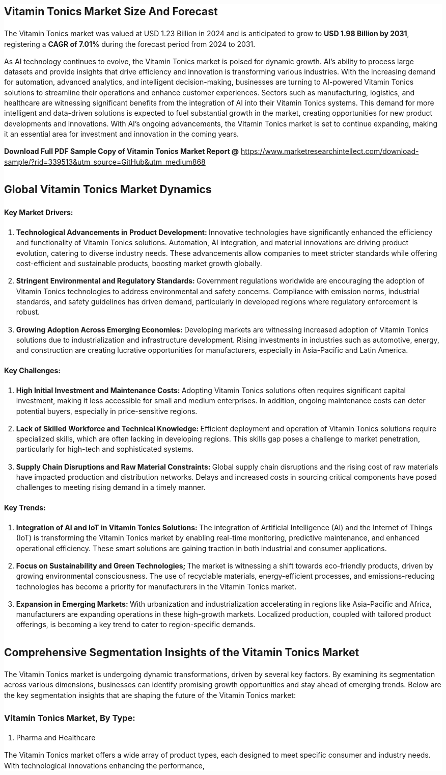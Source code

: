 <h2>Vitamin Tonics Market Size And Forecast</h2><p>The Vitamin Tonics market was valued at USD 1.23 Billion in 2024 and is anticipated to grow to <strong>USD 1.98 Billion by 2031</strong>, registering a <strong>CAGR of 7.01%</strong> during the forecast period from 2024 to 2031.</p><p>As AI technology continues to evolve, the Vitamin Tonics market is poised for dynamic growth. AI’s ability to process large datasets and provide insights that drive efficiency and innovation is transforming various industries. With the increasing demand for automation, advanced analytics, and intelligent decision-making, businesses are turning to AI-powered Vitamin Tonics solutions to streamline their operations and enhance customer experiences. Sectors such as manufacturing, logistics, and healthcare are witnessing significant benefits from the integration of AI into their Vitamin Tonics systems. This demand for more intelligent and data-driven solutions is expected to fuel substantial growth in the market, creating opportunities for new product developments and innovations. With AI’s ongoing advancements, the Vitamin Tonics market is set to continue expanding, making it an essential area for investment and innovation in the coming years.</p><p><strong>Download Full PDF Sample Copy of Vitamin Tonics Market Report @</strong>&nbsp;<a href="https://www.marketresearchintellect.com/download-sample/?rid=339513&amp;utm_source=GitHub&amp;utm_medium868">https://www.marketresearchintellect.com/download-sample/?rid=339513&amp;utm_source=GitHub&amp;utm_medium868</a></p><h2>Global Vitamin Tonics Market Dynamics</h2><h4><strong>Key Market Drivers:</strong></h4><ol><li><p><strong>Technological Advancements in Product Development:&nbsp;</strong>Innovative technologies have significantly enhanced the efficiency and functionality of Vitamin Tonics solutions. Automation, AI integration, and material innovations are driving product evolution, catering to diverse industry needs. These advancements allow companies to meet stricter standards while offering cost-efficient and sustainable products, boosting market growth globally.</p></li><li><p><strong>Stringent Environmental and Regulatory Standards:&nbsp;</strong>Government regulations worldwide are encouraging the adoption of Vitamin Tonics technologies to address environmental and safety concerns. Compliance with emission norms, industrial standards, and safety guidelines has driven demand, particularly in developed regions where regulatory enforcement is robust.</p></li><li><p><strong>Growing Adoption Across Emerging Economies:&nbsp;</strong>Developing markets are witnessing increased adoption of Vitamin Tonics solutions due to industrialization and infrastructure development. Rising investments in industries such as automotive, energy, and construction are creating lucrative opportunities for manufacturers, especially in Asia-Pacific and Latin America.</p></li></ol><h4><strong>Key Challenges:</strong></h4><ol><li><p><strong>High Initial Investment and Maintenance Costs:&nbsp;</strong>Adopting Vitamin Tonics solutions often requires significant capital investment, making it less accessible for small and medium enterprises. In addition, ongoing maintenance costs can deter potential buyers, especially in price-sensitive regions.</p></li><li><p><strong>Lack of Skilled Workforce and Technical Knowledge:&nbsp;</strong>Efficient deployment and operation of Vitamin Tonics solutions require specialized skills, which are often lacking in developing regions. This skills gap poses a challenge to market penetration, particularly for high-tech and sophisticated systems.</p></li><li><p><strong>Supply Chain Disruptions and Raw Material Constraints:&nbsp;</strong>Global supply chain disruptions and the rising cost of raw materials have impacted production and distribution networks. Delays and increased costs in sourcing critical components have posed challenges to meeting rising demand in a timely manner.</p></li></ol><h4><strong>Key Trends:</strong></h4><ol><li><p><strong>Integration of AI and IoT in Vitamin Tonics Solutions:&nbsp;</strong>The integration of Artificial Intelligence (AI) and the Internet of Things (IoT) is transforming the Vitamin Tonics market by enabling real-time monitoring, predictive maintenance, and enhanced operational efficiency. These smart solutions are gaining traction in both industrial and consumer applications.</p></li><li><p><strong>Focus on Sustainability and Green Technologies;&nbsp;</strong>The market is witnessing a shift towards eco-friendly products, driven by growing environmental consciousness. The use of recyclable materials, energy-efficient processes, and emissions-reducing technologies has become a priority for manufacturers in the Vitamin Tonics market.</p></li><li><p><strong>Expansion in Emerging Markets:&nbsp;</strong>With urbanization and industrialization accelerating in regions like Asia-Pacific and Africa, manufacturers are expanding operations in these high-growth markets. Localized production, coupled with tailored product offerings, is becoming a key trend to cater to region-specific demands.</p></li></ol><div class="article-main__content" data-test-id="publishing-text-block"><h2>Comprehensive Segmentation Insights of the Vitamin Tonics Market</h2><p>The Vitamin Tonics market is undergoing dynamic transformations, driven by several key factors. By examining its segmentation across various dimensions, businesses can identify promising growth opportunities and stay ahead of emerging trends. Below are the key segmentation insights that are shaping the future of the Vitamin Tonics market:</p><h3><strong>Vitamin Tonics Market, By Type:<br /></strong></h3><ol><li>Pharma and Healthcare</li></ol><p>The Vitamin Tonics market offers a wide array of product types, each designed to meet specific consumer and industry needs. With technological innovations enhancing the performance,